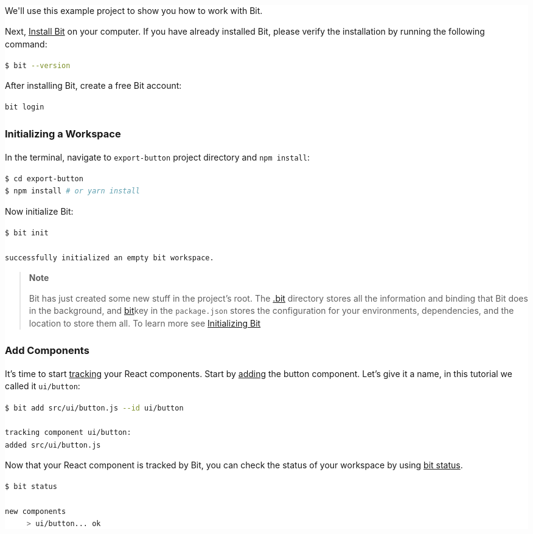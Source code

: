 We'll use this example project to show you how to work with Bit.

Next, [Install Bit](/docs/installing-bit.html) on your computer.
If you have already installed Bit, please verify the installation by running the following command:

```bash
$ bit --version
```

After installing Bit, create a free Bit account:

```bash
bit login
```

### Initializing a Workspace

In the terminal, navigate to `export-button` project directory and `npm install`:

```bash
$ cd export-button
$ npm install # or yarn install
```

Now initialize Bit:

```bash
$ bit init

successfully initialized an empty bit workspace.
```

> **Note**
>
> Bit has just created some new stuff in the project’s root. The [.bit](/docs/initializing-bit.html#component-store) directory stores all the information and binding that Bit does in the background, and [bit](/docs/conf-bit-json.html)key in the `package.json` stores the configuration for your environments, dependencies, and the location to store them all.
To learn more see [Initializing Bit](/docs/initializing-bit.html)

### Add Components

It’s time to start [tracking](/docs/cli-tag.html) your React components.
Start by [adding](/docs/cli-add.html) the button component.
Let’s give it a name, in this tutorial we called it `ui/button`:

```bash
$ bit add src/ui/button.js --id ui/button

tracking component ui/button:
added src/ui/button.js
```

Now that your React component is tracked by Bit, you can check the status of your workspace by using [bit status](/docs/cli-status.html).

```bash
$ bit status

new components
     > ui/button... ok

```
